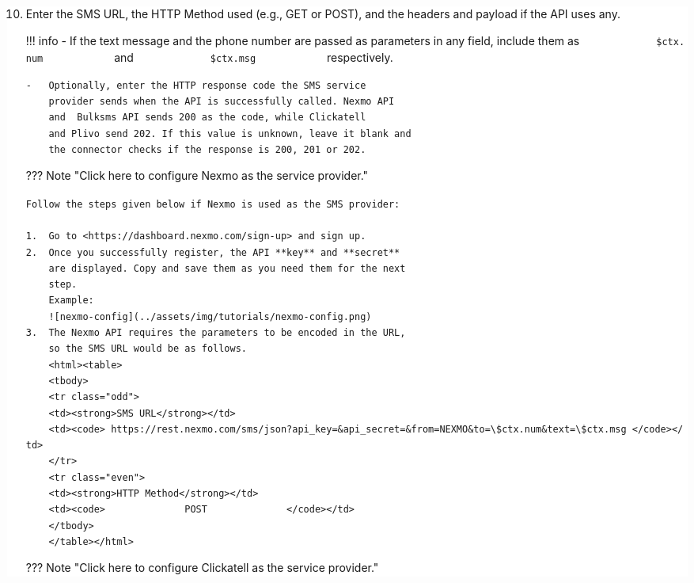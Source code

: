 10. Enter the SMS URL, the HTTP Method used (e.g., GET or POST), and the
    headers and payload if the API uses any.

    !!! info 
		-   If the text message and the phone number are passed as
			parameters in any field, include them as
			`              $ctx.num             ` and
			`              $ctx.msg             ` respectively.

		-   Optionally, enter the HTTP response code the SMS service
			provider sends when the API is successfully called. Nexmo API
			and  Bulksms API sends 200 as the code, while Clickatell
			and Plivo send 202. If this value is unknown, leave it blank and
			the connector checks if the response is 200, 201 or 202.

    ??? Note "Click here to configure Nexmo as the service provider."

		Follow the steps given below if Nexmo is used as the SMS provider:

		1.  Go to <https://dashboard.nexmo.com/sign-up> and sign up.
		2.  Once you successfully register, the API **key** and **secret**
			are displayed. Copy and save them as you need them for the next
			step.  
			Example:  
			![nexmo-config](../assets/img/tutorials/nexmo-config.png)
		3.  The Nexmo API requires the parameters to be encoded in the URL,
			so the SMS URL would be as follows.
			<html><table>
			<tbody>
			<tr class="odd">
			<td><strong>SMS URL</strong></td>
			<td><code> https://rest.nexmo.com/sms/json?api_key=&api_secret=&from=NEXMO&to=\$ctx.num&text=\$ctx.msg </code></td>
			</tr>
			<tr class="even">
			<td><strong>HTTP Method</strong></td>
			<td><code>              POST              </code></td>
			</tbody>
			</table></html>
			
    ??? Note "Click here to configure Clickatell as the service provider."
